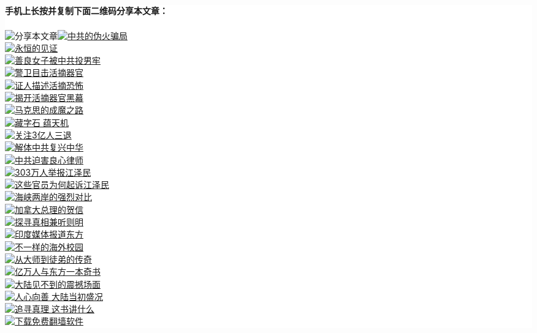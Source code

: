 <strong>手机上长按并复制下面二维码分享本文章：</strong><br><br><img src="http://d1p1.ip.zn2.us/v.php?action=qrcode&url=/gb/19/12/13/n11719661.md%231" title="分享本文章"></td><td VALIGN=TOP><a href="/gb/16/1/21/n4622075.md?dfh#1" target="_blank"><img src="https://raw.githubusercontent.com/djerb2399/djy/master/gb/300/wei-f1.jpg" title="中共的伪火骗局"  alt="中共的伪火骗局"></a><br><a href="https://github.com/djerb2399/www/blob/master/README.md?dfh#9" target="_blank"><img src="https://raw.githubusercontent.com/djerb2399/djy/master/gb/300/yong-h.jpg" title="永恒的见证"  alt="永恒的见证"></a><br><a href="/gb/13/9/29/n3974789.md?dfh#1" target="_blank"><img src="https://raw.githubusercontent.com/djerb2399/djy/master/gb/300/shang-lnz.jpg" title="善良女子被中共投男牢"  alt="善良女子被中共投男牢"></a><br><a href="/gb/16/3/16/n4663449.md?dfh#1" target="_blank"><img src="https://raw.githubusercontent.com/djerb2399/djy/master/gb/300/huo-z3.jpg" title="警卫目击活摘器官"  alt="警卫目击活摘器官"></a><br><a href="/gb/16/8/7/n8177641.md?dfh#1" target="_blank"><img src="https://raw.githubusercontent.com/djerb2399/djy/master/gb/300/huo-z4.jpg" title="证人描述活摘恐怖"  alt="证人描述活摘恐怖"></a><br><a href="/gb/10/4/19/n2881569.md?dfh#1" target="_blank"><img src="https://raw.githubusercontent.com/djerb2399/djy/master/gb/300/huo-z1.jpg" title="揭开活摘器官黑幕"  alt="揭开活摘器官黑幕"></a><br><a href="/gb/10/11/7/n3077476.md?dfh#1" target="_blank"><img src="https://raw.githubusercontent.com/djerb2399/djy/master/gb/300/ma-ks.jpg" title="马克思的成魔之路"  alt="马克思的成魔之路"></a><br><a href="/gb/14/6/9/n4173977.md?dfh#1" target="_blank"><img src="https://raw.githubusercontent.com/djerb2399/djy/master/gb/300/chang-zs.jpg" title="藏字石 蕴天机"  alt="藏字石 蕴天机"></a><br><a href="/gb/18/5/10/n10381511.md?dfh#1" target="_blank"><img src="https://raw.githubusercontent.com/djerb2399/djy/master/gb/300/st1.jpg" title="关注3亿人三退"  alt="关注3亿人三退"></a><br><a href="/gb/18/3/21/n10237682.md?dfh#1" target="_blank"><img src="https://raw.githubusercontent.com/djerb2399/djy/master/gb/300/jie-t.jpg" title="解体中共复兴中华"  alt="解体中共复兴中华"></a><br><a href="/gb/9/2/9/n2422991.md?dfh#1" target="_blank"><img src="https://raw.githubusercontent.com/djerb2399/djy/master/gb/300/gao-zs.jpg" title="中共迫害良心律师"  alt="中共迫害良心律师"></a><br><a href="/gb/18/12/9/n10900044.md?dfh#1" target="_blank"><img src="https://raw.githubusercontent.com/djerb2399/djy/master/gb/300/sj1.jpg" title="303万人举报江泽民"  alt="303万人举报江泽民"></a><br><a href="/gb/18/8/28/n10672014.md?dfh#1" target="_blank"><img src="https://raw.githubusercontent.com/djerb2399/djy/master/gb/300/sj2.jpg" title="这些官员为何起诉江泽民"  alt="这些官员为何起诉江泽民"></a><br><a href="/gb/8/12/18/n2367165.md?dfh#1" target="_blank"><img src="https://raw.githubusercontent.com/djerb2399/djy/master/gb/300/liangan.jpg" title="海峡两岸的强烈对比"  alt="海峡两岸的强烈对比"></a><br><a href="/gb/15/12/10/n4593139.md?dfh#1" target="_blank"><img src="https://raw.githubusercontent.com/djerb2399/djy/master/gb/300/jia-ndzl.jpg" title="加拿大总理的贺信"  alt="加拿大总理的贺信"></a><br><a href="/gb/11/6/17/n3289382.md?dfh#1" target="_blank"><img src="https://raw.githubusercontent.com/djerb2399/djy/master/gb/300/xiao-wd.jpg" title="探寻真相兼听则明"  alt="探寻真相兼听则明"></a><br><a href="/gb/18/10/27/n10812623.md?dfh#1" target="_blank"><img src="https://raw.githubusercontent.com/djerb2399/djy/master/gb/300/yindu.jpg" title="印度媒体报道东方"  alt="印度媒体报道东方"></a><br><a href="/gb/18/6/9/n10469652.md?dfh#1" target="_blank"><img src="https://raw.githubusercontent.com/djerb2399/djy/master/gb/300/xie-j.jpg" title="不一样的海外校园"  alt="不一样的海外校园"></a><br><a href="/gb/7/4/5/n1669415.md?dfh#1" target="_blank"><img src="https://raw.githubusercontent.com/djerb2399/djy/master/gb/300/li-up.jpg" title="从大师到徒弟的传奇"  alt="从大师到徒弟的传奇"></a><br><a href="/gb/17/5/26/n9191512.md?dfh#1" target="_blank"><img src="https://raw.githubusercontent.com/djerb2399/djy/master/gb/300/zfl2.jpg" title="亿万人与东方一本奇书"  alt="亿万人与东方一本奇书"></a><br><a href="/gb/13/11/27/n4020290.md?dfh#1" target="_blank"><img src="https://raw.githubusercontent.com/djerb2399/djy/master/gb/300/zhen-h.jpg" title="大陆见不到的震撼场面"  alt="大陆见不到的震撼场面"></a><br><a href="/gb/15/7/17/n4482910.md?dfh#1" target="_blank"><img src="https://raw.githubusercontent.com/djerb2399/djy/master/gb/300/dalu-sk.jpg" title="人心向善 大陆当初盛况"  alt="人心向善 大陆当初盛况"></a><br><a href="/gb/19/1/5/n10955468.md?dfh#1" target="_blank"><img src="https://raw.githubusercontent.com/djerb2399/djy/master/gb/300/zfl1.jpg" title="追寻真理 这书讲什么"  alt="追寻真理 这书讲什么"></a><br><a href="https://github.com/bannedbook/fanqiang/wiki" target="_blank"><img src="https://raw.githubusercontent.com/djerb2399/djy/master/gb/300/fq1.jpg" title="下载免费翻墙软件"  alt="下载免费翻墙软件"></a><br></td></tr></table>